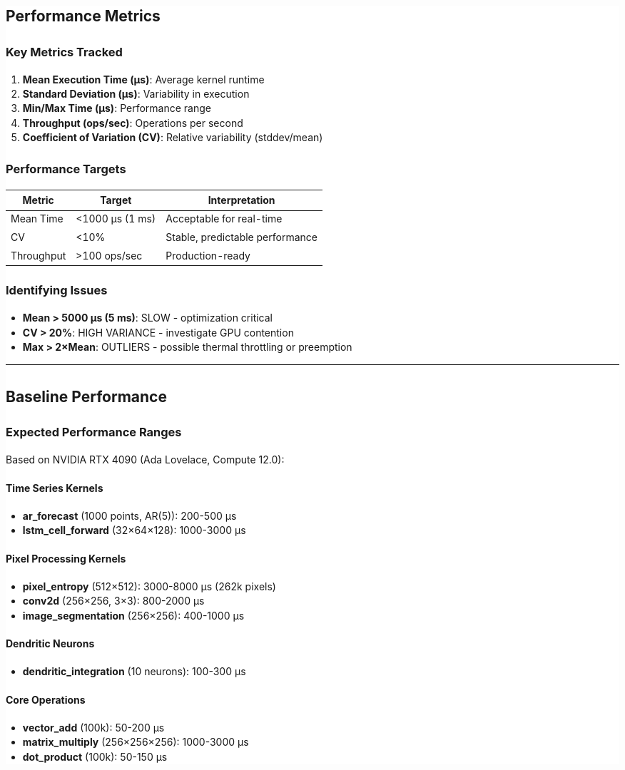 ## Performance Metrics

### Key Metrics Tracked

1. **Mean Execution Time (μs)**: Average kernel runtime
2. **Standard Deviation (μs)**: Variability in execution
3. **Min/Max Time (μs)**: Performance range
4. **Throughput (ops/sec)**: Operations per second
5. **Coefficient of Variation (CV)**: Relative variability (stddev/mean)

### Performance Targets

| Metric | Target | Interpretation |
|--------|--------|----------------|
| Mean Time | <1000 μs (1 ms) | Acceptable for real-time |
| CV | <10% | Stable, predictable performance |
| Throughput | >100 ops/sec | Production-ready |

### Identifying Issues

- **Mean > 5000 μs (5 ms)**: SLOW - optimization critical
- **CV > 20%**: HIGH VARIANCE - investigate GPU contention
- **Max > 2×Mean**: OUTLIERS - possible thermal throttling or preemption

---

## Baseline Performance

### Expected Performance Ranges

Based on NVIDIA RTX 4090 (Ada Lovelace, Compute 12.0):

#### Time Series Kernels
- **ar_forecast** (1000 points, AR(5)): 200-500 μs
- **lstm_cell_forward** (32×64×128): 1000-3000 μs

#### Pixel Processing Kernels
- **pixel_entropy** (512×512): 3000-8000 μs (262k pixels)
- **conv2d** (256×256, 3×3): 800-2000 μs
- **image_segmentation** (256×256): 400-1000 μs

#### Dendritic Neurons
- **dendritic_integration** (10 neurons): 100-300 μs

#### Core Operations
- **vector_add** (100k): 50-200 μs
- **matrix_multiply** (256×256×256): 1000-3000 μs
- **dot_product** (100k): 50-150 μs
